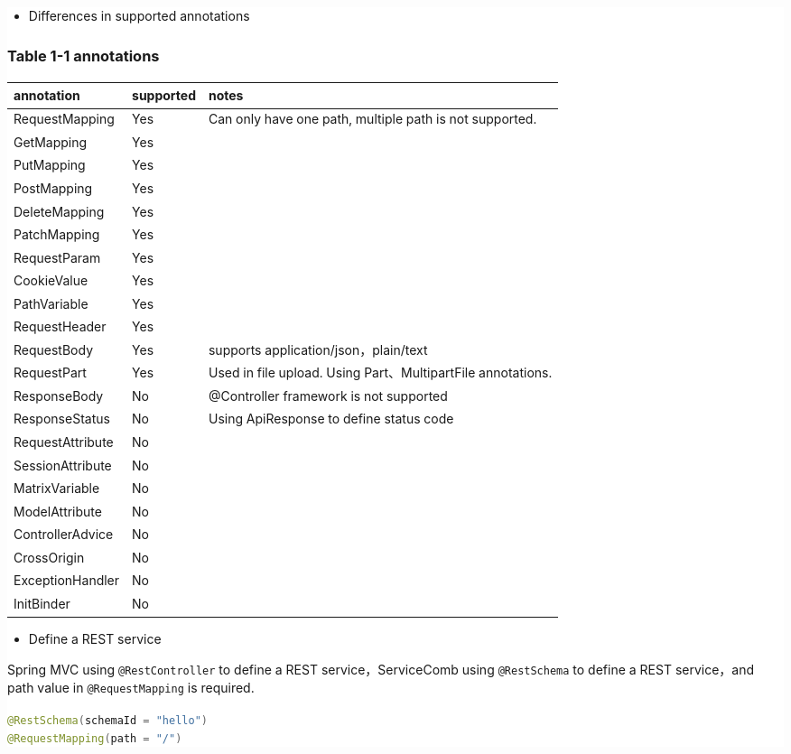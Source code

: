 * Differences in supported annotations

### Table 1-1 annotations

| annotation | supported | notes |
| :--- | :--- | :--- |
| RequestMapping | Yes | Can only have one path, multiple path is not supported. |
| GetMapping | Yes |  |
| PutMapping | Yes |  |
| PostMapping | Yes |  |
| DeleteMapping | Yes |  |
| PatchMapping | Yes |  |
| RequestParam | Yes |  |
| CookieValue | Yes |  |
| PathVariable | Yes |  |
| RequestHeader | Yes |  |
| RequestBody | Yes | supports application/json，plain/text |
| RequestPart | Yes | Used in file upload. Using Part、MultipartFile annotations. |
| ResponseBody | No | @Controller framework is not supported |
| ResponseStatus | No | Using ApiResponse to define status code |
| RequestAttribute | No |  |
| SessionAttribute | No |  |
| MatrixVariable | No |  |
| ModelAttribute | No |  |
| ControllerAdvice | No |  |
| CrossOrigin | No |  |
| ExceptionHandler | No |  |
| InitBinder | No |  |

* Define a REST service

Spring MVC using `@RestController` to define a REST service，ServiceComb using `@RestSchema` to define a REST service，and path value in `@RequestMapping` is required.

```java
@RestSchema(schemaId = "hello")
@RequestMapping(path = "/")
```
